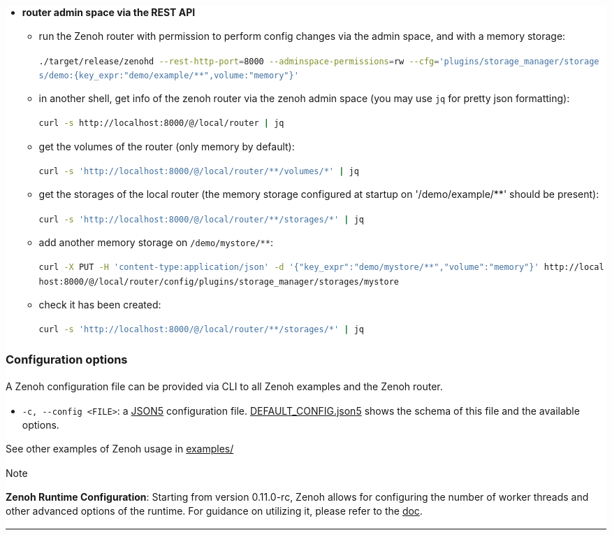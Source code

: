 * **router admin space via the REST API**
  * run the Zenoh router with permission to perform config changes via the admin space, and with a memory storage:

    ```sh
    ./target/release/zenohd --rest-http-port=8000 --adminspace-permissions=rw --cfg='plugins/storage_manager/storages/demo:{key_expr:"demo/example/**",volume:"memory"}'
    ```

  * in another shell, get info of the zenoh router via the zenoh admin space (you may use `jq` for pretty json formatting):

    ```sh
    curl -s http://localhost:8000/@/local/router | jq
    ```

  * get the volumes of the router (only memory by default):

    ```sh
    curl -s 'http://localhost:8000/@/local/router/**/volumes/*' | jq
    ```

  * get the storages of the local router (the memory storage configured at startup on '/demo/example/**' should be present):

    ```sh
    curl -s 'http://localhost:8000/@/local/router/**/storages/*' | jq
    ```

  * add another memory storage on `/demo/mystore/**`:

    ```sh
    curl -X PUT -H 'content-type:application/json' -d '{"key_expr":"demo/mystore/**","volume":"memory"}' http://localhost:8000/@/local/router/config/plugins/storage_manager/storages/mystore
    ```

  * check it has been created:
  
    ```sh
    curl -s 'http://localhost:8000/@/local/router/**/storages/*' | jq
    ```

### Configuration options

A Zenoh configuration file can be provided via CLI to all Zenoh examples and the Zenoh router.

* `-c, --config <FILE>`: a [JSON5](https://json5.org) configuration file. [DEFAULT_CONFIG.json5](DEFAULT_CONFIG.json5) shows the schema of this file and the available options.

See other examples of Zenoh usage in [examples/](examples)

> [!NOTE]
> **Zenoh Runtime Configuration**: Starting from version 0.11.0-rc, Zenoh allows for configuring the number of worker threads and other advanced options of the runtime. For guidance on utilizing it, please refer to the [doc](https://docs.rs/zenoh-runtime/latest/zenoh_runtime/enum.ZRuntime.html).

-------------------------------
